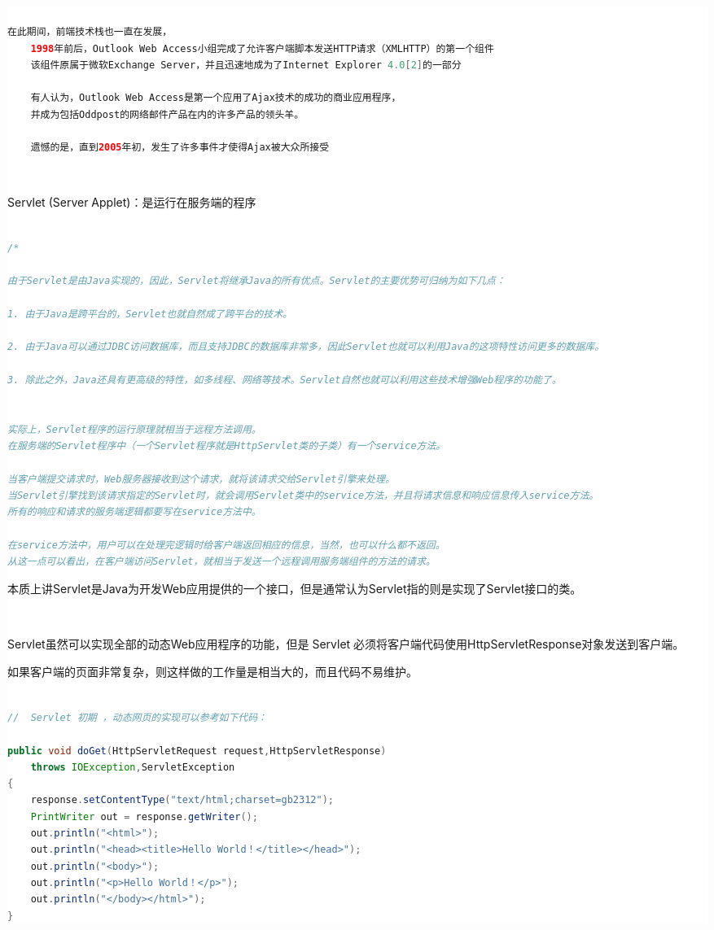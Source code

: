 ```java
    
在此期间，前端技术栈也一直在发展，
    1998年前后，Outlook Web Access小组完成了允许客户端脚本发送HTTP请求（XMLHTTP）的第一个组件
    该组件原属于微软Exchange Server，并且迅速地成为了Internet Explorer 4.0[2]的一部分
    
	有人认为，Outlook Web Access是第一个应用了Ajax技术的成功的商业应用程序，
    并成为包括Oddpost的网络邮件产品在内的许多产品的领头羊。
    
    遗憾的是，直到2005年初，发生了许多事件才使得Ajax被大众所接受

```

<br>

Servlet (Server Applet)：是运行在服务端的程序

```java

/*

由于Servlet是由Java实现的，因此，Servlet将继承Java的所有优点。Servlet的主要优势可归纳为如下几点：　

1. 由于Java是跨平台的，Servlet也就自然成了跨平台的技术。

2. 由于Java可以通过JDBC访问数据库，而且支持JDBC的数据库非常多，因此Servlet也就可以利用Java的这项特性访问更多的数据库。　

3. 除此之外，Java还具有更高级的特性，如多线程、网络等技术。Servlet自然也就可以利用这些技术增强Web程序的功能了。


实际上，Servlet程序的运行原理就相当于远程方法调用。
在服务端的Servlet程序中（一个Servlet程序就是HttpServlet类的子类）有一个service方法。

当客户端提交请求时，Web服务器接收到这个请求，就将该请求交给Servlet引擎来处理。
当Servlet引擎找到该请求指定的Servlet时，就会调用Servlet类中的service方法，并且将请求信息和响应信息传入service方法。
所有的响应和请求的服务端逻辑都要写在service方法中。

在service方法中，用户可以在处理完逻辑时给客户端返回相应的信息，当然，也可以什么都不返回。
从这一点可以看出，在客户端访问Servlet，就相当于发送一个远程调用服务端组件的方法的请求。

```

本质上讲Servlet是Java为开发Web应用提供的一个接口，但是通常认为Servlet指的则是实现了Servlet接口的类。

<br>



Servlet虽然可以实现全部的动态Web应用程序的功能，但是 Servlet 必须将客户端代码使用HttpServletResponse对象发送到客户端。

如果客户端的页面非常复杂，则这样做的工作量是相当大的，而且代码不易维护。

```java

//  Servlet 初期 ，动态网页的实现可以参考如下代码：
    
public void doGet(HttpServletRequest request,HttpServletResponse)
    throws IOException,ServletException
{
    response.setContentType("text/html;charset=gb2312");
    PrintWriter out = response.getWriter();
    out.println("<html>");
    out.println("<head><title>Hello World！</title></head>");
    out.println("<body>");
    out.println("<p>Hello World！</p>");
    out.println("</body></html>");
}

```
